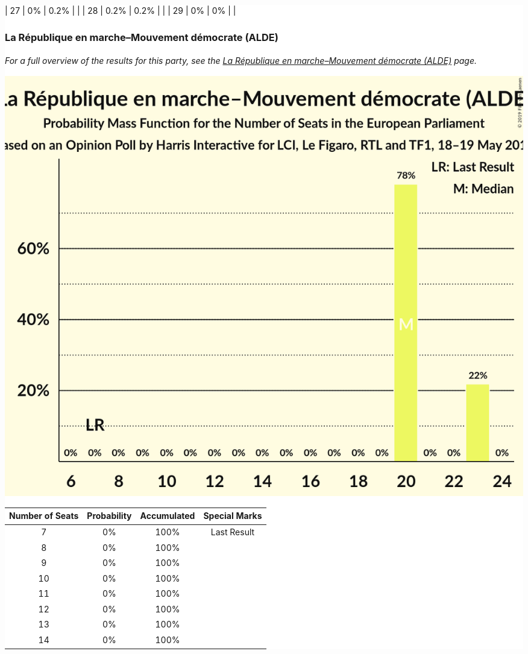 | 27 | 0% | 0.2% |  |
| 28 | 0.2% | 0.2% |  |
| 29 | 0% | 0% |  |

### La République en marche–Mouvement démocrate (ALDE)

*For a full overview of the results for this party, see the [La République en marche–Mouvement démocrate (ALDE)](party-larépubliqueenmarche–mouvementdémocratealde.html) page.*

![Graph with seats probability mass function not yet produced](2019-05-19-HarrisInteractive-seats-pmf-larépubliqueenmarche–mouvementdémocratealde.png "Seats Probability Mass Function")

| Number of Seats | Probability | Accumulated | Special Marks |
|:---------------:|:-----------:|:-----------:|:-------------:|
| 7 | 0% | 100% | Last Result |
| 8 | 0% | 100% |  |
| 9 | 0% | 100% |  |
| 10 | 0% | 100% |  |
| 11 | 0% | 100% |  |
| 12 | 0% | 100% |  |
| 13 | 0% | 100% |  |
| 14 | 0% | 100% |  |